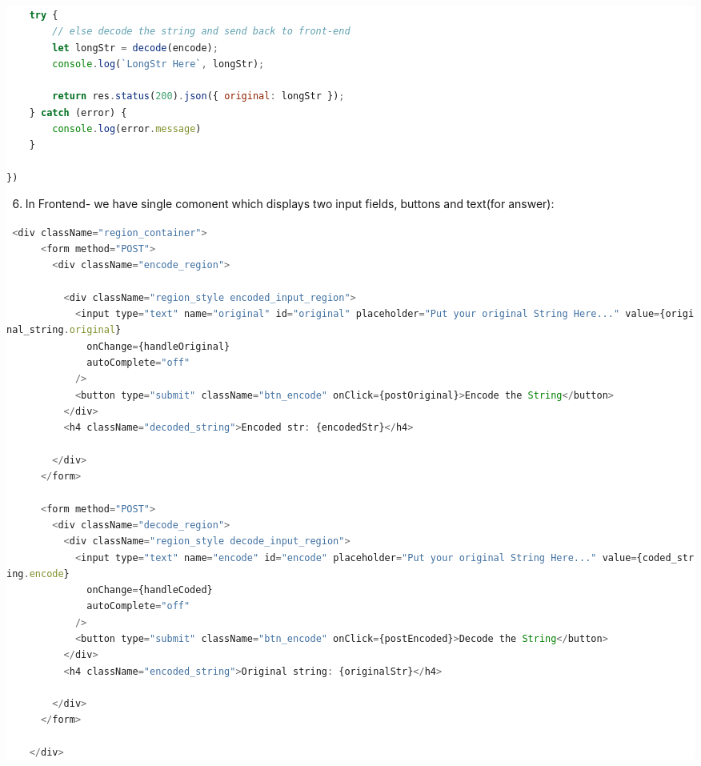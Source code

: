```js
    try {
        // else decode the string and send back to front-end
        let longStr = decode(encode);
        console.log(`LongStr Here`, longStr);

        return res.status(200).json({ original: longStr });
    } catch (error) {
        console.log(error.message)
    }

})

```

6. In Frontend- we have single comonent which displays two input fields, buttons and text(for answer): 
```js
 <div className="region_container">
      <form method="POST">
        <div className="encode_region">

          <div className="region_style encoded_input_region">
            <input type="text" name="original" id="original" placeholder="Put your original String Here..." value={original_string.original}
              onChange={handleOriginal}
              autoComplete="off"
            />
            <button type="submit" className="btn_encode" onClick={postOriginal}>Encode the String</button>
          </div>
          <h4 className="decoded_string">Encoded str: {encodedStr}</h4>

        </div>
      </form>

      <form method="POST">
        <div className="decode_region">
          <div className="region_style decode_input_region">
            <input type="text" name="encode" id="encode" placeholder="Put your original String Here..." value={coded_string.encode}
              onChange={handleCoded}
              autoComplete="off"
            />
            <button type="submit" className="btn_encode" onClick={postEncoded}>Decode the String</button>
          </div>
          <h4 className="encoded_string">Original string: {originalStr}</h4>

        </div>
      </form>

    </div>
```
